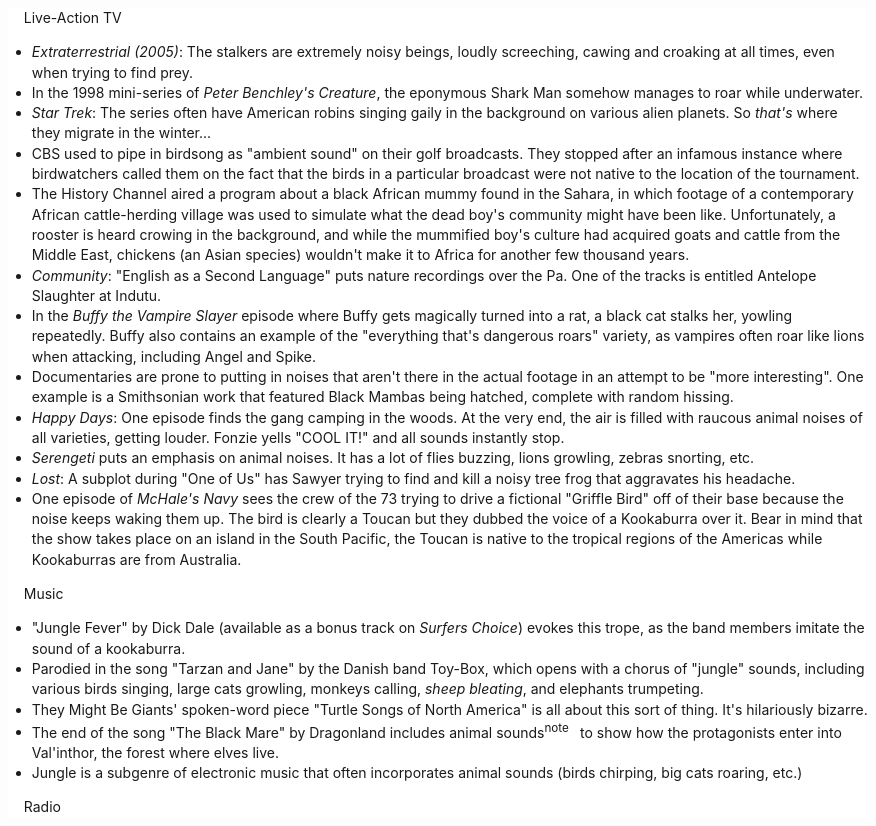     Live-Action TV 

-   _Extraterrestrial (2005)_: The stalkers are extremely noisy beings, loudly screeching, cawing and croaking at all times, even when trying to find prey.
-   In the 1998 mini-series of _Peter Benchley's Creature_, the eponymous Shark Man somehow manages to roar while underwater.
-   _Star Trek_: The series often have American robins singing gaily in the background on various alien planets. So _that's_ where they migrate in the winter...
-   CBS used to pipe in birdsong as "ambient sound" on their golf broadcasts. They stopped after an infamous instance where birdwatchers called them on the fact that the birds in a particular broadcast were not native to the location of the tournament.
-   The History Channel aired a program about a black African mummy found in the Sahara, in which footage of a contemporary African cattle-herding village was used to simulate what the dead boy's community might have been like. Unfortunately, a rooster is heard crowing in the background, and while the mummified boy's culture had acquired goats and cattle from the Middle East, chickens (an Asian species) wouldn't make it to Africa for another few thousand years.
-   _Community_: "English as a Second Language" puts nature recordings over the Pa. One of the tracks is entitled Antelope Slaughter at Indutu.
-   In the _Buffy the Vampire Slayer_ episode where Buffy gets magically turned into a rat, a black cat stalks her, yowling repeatedly. Buffy also contains an example of the "everything that's dangerous roars" variety, as vampires often roar like lions when attacking, including Angel and Spike.
-   Documentaries are prone to putting in noises that aren't there in the actual footage in an attempt to be "more interesting". One example is a Smithsonian work that featured Black Mambas being hatched, complete with random hissing.
-   _Happy Days_: One episode finds the gang camping in the woods. At the very end, the air is filled with raucous animal noises of all varieties, getting louder. Fonzie yells "COOL IT!" and all sounds instantly stop.
-   _Serengeti_ puts an emphasis on animal noises. It has a lot of flies buzzing, lions growling, zebras snorting, etc.
-   _Lost_: A subplot during "One of Us" has Sawyer trying to find and kill a noisy tree frog that aggravates his headache.
-   One episode of _McHale's Navy_ sees the crew of the 73 trying to drive a fictional "Griffle Bird" off of their base because the noise keeps waking them up. The bird is clearly a Toucan but they dubbed the voice of a Kookaburra over it. Bear in mind that the show takes place on an island in the South Pacific, the Toucan is native to the tropical regions of the Americas while Kookaburras are from Australia.

    Music 

-   "Jungle Fever" by Dick Dale (available as a bonus track on _Surfers Choice_) evokes this trope, as the band members imitate the sound of a kookaburra.
-   Parodied in the song "Tarzan and Jane" by the Danish band Toy-Box, which opens with a chorus of "jungle" sounds, including various birds singing, large cats growling, monkeys calling, _sheep bleating_, and elephants trumpeting.
-   They Might Be Giants' spoken-word piece "Turtle Songs of North America" is all about this sort of thing. It's hilariously bizarre.
-   The end of the song "The Black Mare" by Dragonland includes animal sounds<sup>note&nbsp;</sup>  to show how the protagonists enter into Val'inthor, the forest where elves live.
-   Jungle is a subgenre of electronic music that often incorporates animal sounds (birds chirping, big cats roaring, etc.)

    Radio 
